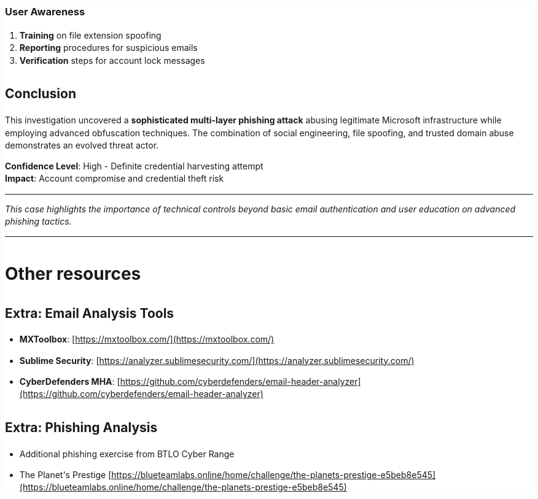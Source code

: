### User Awareness

1. **Training** on file extension spoofing
2. **Reporting** procedures for suspicious emails
3. **Verification** steps for account lock messages

## Conclusion

This investigation uncovered a **sophisticated multi-layer phishing attack** abusing legitimate Microsoft infrastructure while employing advanced obfuscation techniques. The combination of social engineering, file spoofing, and trusted domain abuse demonstrates an evolved threat actor.

**Confidence Level**: High - Definite credential harvesting attempt  
**Impact**: Account compromise and credential theft risk

---

_This case highlights the importance of technical controls beyond basic email authentication and user education on advanced phishing tactics._

---

# Other resources

## Extra: Email Analysis Tools

- **MXToolbox**: [https://mxtoolbox.com/](https://mxtoolbox.com/)

- **Sublime Security**: [https://analyzer.sublimesecurity.com/](https://analyzer.sublimesecurity.com/)

- **CyberDefenders MHA**: [https://github.com/cyberdefenders/email-header-analyzer](https://github.com/cyberdefenders/email-header-analyzer)

## Extra: Phishing Analysis

- Additional phishing exercise from BTLO Cyber Range

- The Planet's Prestige [https://blueteamlabs.online/home/challenge/the-planets-prestige-e5beb8e545](https://blueteamlabs.online/home/challenge/the-planets-prestige-e5beb8e545)
